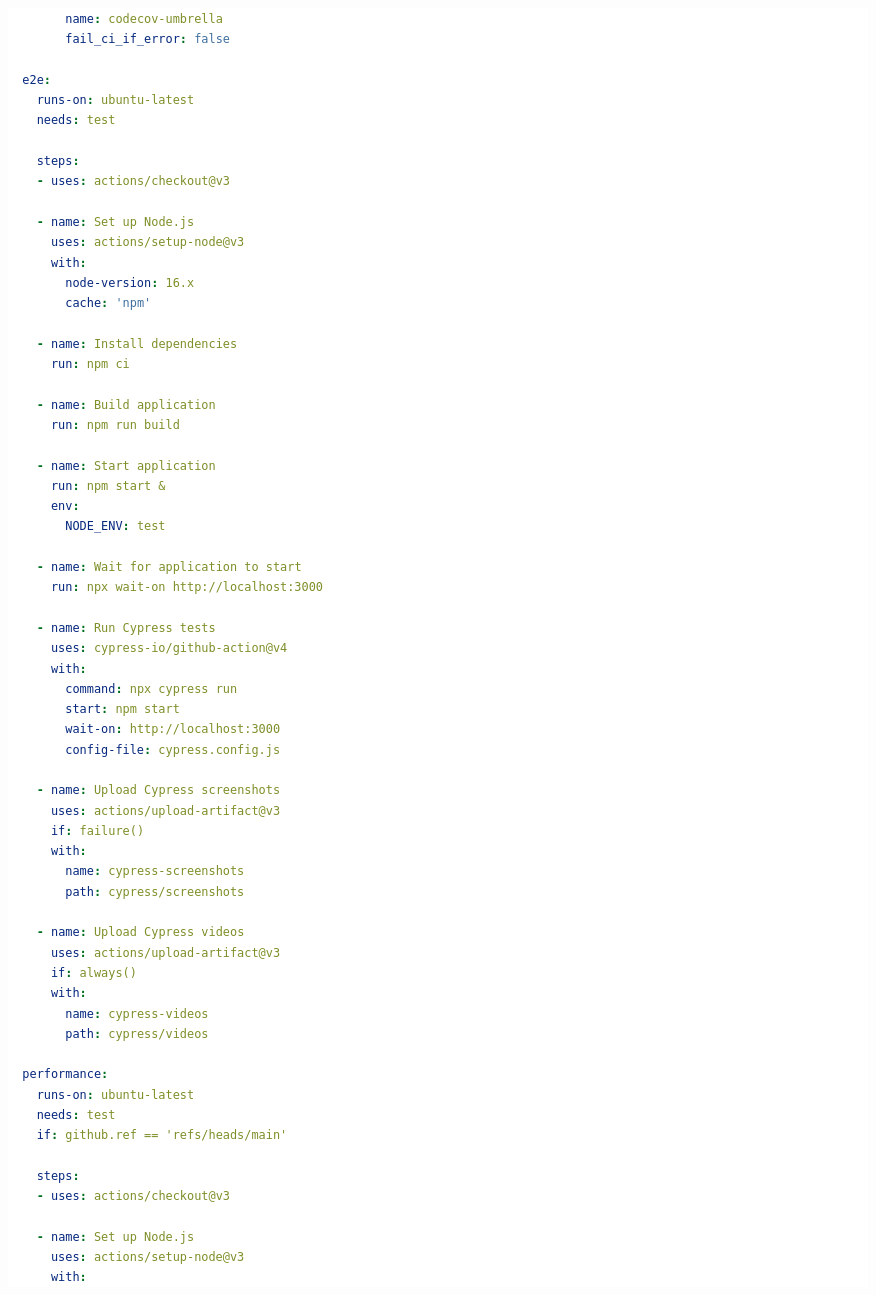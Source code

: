 ```yaml
        name: codecov-umbrella
        fail_ci_if_error: false

  e2e:
    runs-on: ubuntu-latest
    needs: test
    
    steps:
    - uses: actions/checkout@v3
    
    - name: Set up Node.js
      uses: actions/setup-node@v3
      with:
        node-version: 16.x
        cache: 'npm'
    
    - name: Install dependencies
      run: npm ci
    
    - name: Build application
      run: npm run build
    
    - name: Start application
      run: npm start &
      env:
        NODE_ENV: test
    
    - name: Wait for application to start
      run: npx wait-on http://localhost:3000
    
    - name: Run Cypress tests
      uses: cypress-io/github-action@v4
      with:
        command: npx cypress run
        start: npm start
        wait-on: http://localhost:3000
        config-file: cypress.config.js
    
    - name: Upload Cypress screenshots
      uses: actions/upload-artifact@v3
      if: failure()
      with:
        name: cypress-screenshots
        path: cypress/screenshots
    
    - name: Upload Cypress videos
      uses: actions/upload-artifact@v3
      if: always()
      with:
        name: cypress-videos
        path: cypress/videos

  performance:
    runs-on: ubuntu-latest
    needs: test
    if: github.ref == 'refs/heads/main'
    
    steps:
    - uses: actions/checkout@v3
    
    - name: Set up Node.js
      uses: actions/setup-node@v3
      with:
```